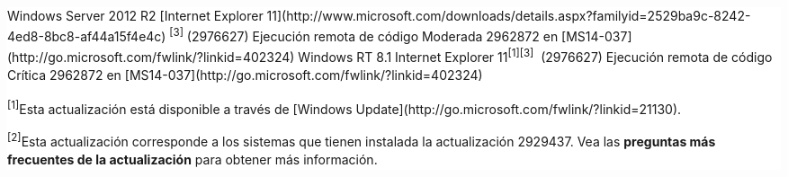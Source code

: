 </td>
</tr>
<tr>
<td style="border:1px solid black;">
Windows Server 2012 R2

</td>
<td style="border:1px solid black;">
[Internet Explorer 11](http://www.microsoft.com/downloads/details.aspx?familyid=2529ba9c-8242-4ed8-8bc8-af44a15f4e4c) <sup>[3]</sup>  
(2976627)

</td>
<td style="border:1px solid black;">
Ejecución remota de código

</td>
<td style="border:1px solid black;">
Moderada

</td>
<td style="border:1px solid black;">
2962872 en [MS14-037](http://go.microsoft.com/fwlink/?linkid=402324)

</td>
</tr>
<tr>
<td style="border:1px solid black;">
Windows RT 8.1

</td>
<td style="border:1px solid black;">
Internet Explorer 11<sup>[1]</sup><sup>[3]</sup>   
(2976627)

</td>
<td style="border:1px solid black;">
Ejecución remota de código

</td>
<td style="border:1px solid black;">
Crítica

</td>
<td style="border:1px solid black;">
2962872 en [MS14-037](http://go.microsoft.com/fwlink/?linkid=402324)

</td>
</tr>
</table>
<p> </p>
<sup>[1]</sup>Esta actualización está disponible a través de [Windows Update](http://go.microsoft.com/fwlink/?linkid=21130).

<sup>[2]</sup>Esta actualización corresponde a los sistemas que tienen instalada la actualización 2929437. Vea las **preguntas más frecuentes de la actualización** para obtener más información.

